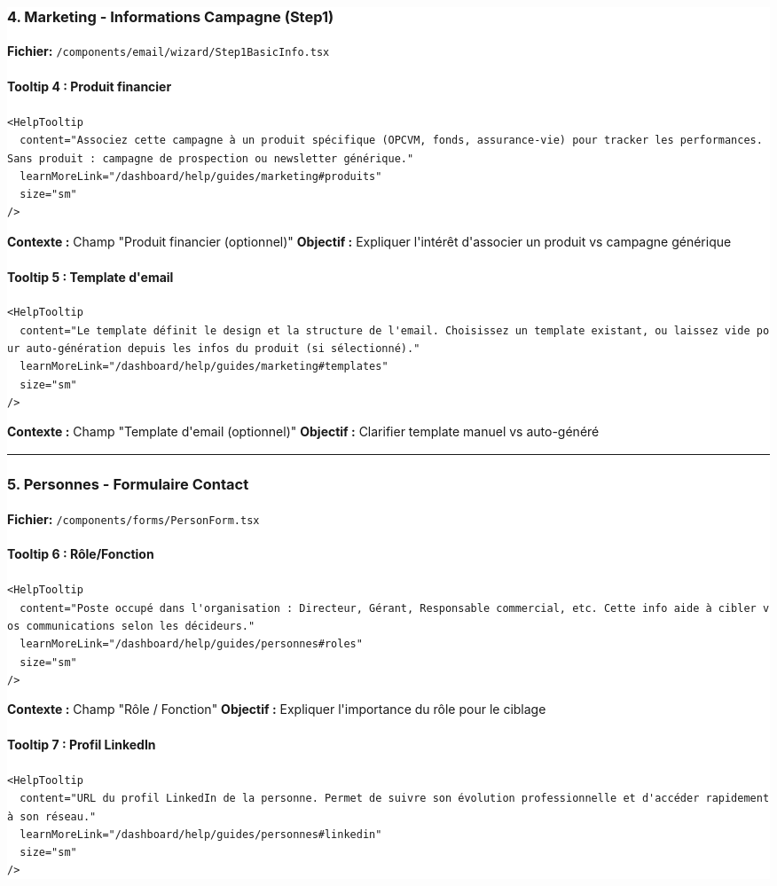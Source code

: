 ### 4. Marketing - Informations Campagne (Step1)

**Fichier:** `/components/email/wizard/Step1BasicInfo.tsx`

#### Tooltip 4 : Produit financier

```tsx
<HelpTooltip
  content="Associez cette campagne à un produit spécifique (OPCVM, fonds, assurance-vie) pour tracker les performances. Sans produit : campagne de prospection ou newsletter générique."
  learnMoreLink="/dashboard/help/guides/marketing#produits"
  size="sm"
/>
```

**Contexte :** Champ "Produit financier (optionnel)"
**Objectif :** Expliquer l'intérêt d'associer un produit vs campagne générique

#### Tooltip 5 : Template d'email

```tsx
<HelpTooltip
  content="Le template définit le design et la structure de l'email. Choisissez un template existant, ou laissez vide pour auto-génération depuis les infos du produit (si sélectionné)."
  learnMoreLink="/dashboard/help/guides/marketing#templates"
  size="sm"
/>
```

**Contexte :** Champ "Template d'email (optionnel)"
**Objectif :** Clarifier template manuel vs auto-généré

---

### 5. Personnes - Formulaire Contact

**Fichier:** `/components/forms/PersonForm.tsx`

#### Tooltip 6 : Rôle/Fonction

```tsx
<HelpTooltip
  content="Poste occupé dans l'organisation : Directeur, Gérant, Responsable commercial, etc. Cette info aide à cibler vos communications selon les décideurs."
  learnMoreLink="/dashboard/help/guides/personnes#roles"
  size="sm"
/>
```

**Contexte :** Champ "Rôle / Fonction"
**Objectif :** Expliquer l'importance du rôle pour le ciblage

#### Tooltip 7 : Profil LinkedIn

```tsx
<HelpTooltip
  content="URL du profil LinkedIn de la personne. Permet de suivre son évolution professionnelle et d'accéder rapidement à son réseau."
  learnMoreLink="/dashboard/help/guides/personnes#linkedin"
  size="sm"
/>
```
